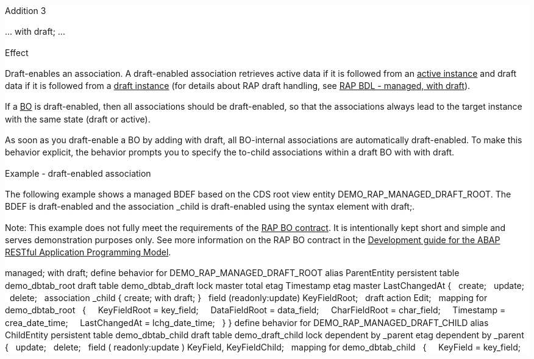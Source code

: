 Addition 3   

... with draft; ...

Effect

Draft-enables an association. A draft-enabled association retrieves active data if it is followed from an [active instance](javascript:call_link\('abenrap_active_instance_glosry.htm'\) "Glossary Entry") and draft data if it is followed from a [draft instance](javascript:call_link\('abenrap_draft_instance_glosry.htm'\) "Glossary Entry") (for details about RAP draft handling, see [RAP BDL - managed, with draft](javascript:call_link\('abenbdl_with_draft.htm'\))).

If a [BO](javascript:call_link\('abenbusiness_object_glosry.htm'\) "Glossary Entry") is draft-enabled, then all associations should be draft-enabled, so that the associations always lead to the target instance with the same state (draft or active).

As soon as you draft-enable a BO by adding with draft, all BO-internal associations are automatically draft-enabled. To make this behavior explicit, the behavior prompts you to specify the to-child associations within a draft BO with with draft.

Example - draft-enabled association

The following example shows a managed BDEF based on the CDS root view entity DEMO\_RAP\_MANAGED\_DRAFT\_ROOT. The BDEF is draft-enabled and the association \_child is draft-enabled using the syntax element with draft;.

Note: This example does not fully meet the requirements of the [RAP BO contract](javascript:call_link\('abenrap_bo_contract_glosry.htm'\) "Glossary Entry"). It is intentionally kept short and simple and serves demonstration purposes only. See more information on the RAP BO contract in the [Development guide for the ABAP RESTful Application Programming Model](https://help.sap.com/docs/ABAP_Cloud/f055b8bf582d4f34b91da667bc1fcce6/3a402c5cf6a74bc1a1de080b2a7c6978?version=sap_cross_product_abap).

managed;
with draft;
define behavior for DEMO\_RAP\_MANAGED\_DRAFT\_ROOT alias ParentEntity
persistent table demo\_dbtab\_root
draft table demo\_dbtab\_draft
lock master
total etag Timestamp
etag master LastChangedAt
{
  create;
  update;
  delete;
  association \_child { create; with draft; }
  field (readonly:update) KeyFieldRoot;
  draft action Edit;
  mapping for demo\_dbtab\_root
  {
    KeyFieldRoot = key\_field;
    DataFieldRoot = data\_field;
    CharFieldRoot = char\_field;
    Timestamp = crea\_date\_time;
    LastChangedAt = lchg\_date\_time;
  }
}
define behavior for DEMO\_RAP\_MANAGED\_DRAFT\_CHILD alias ChildEntity
persistent table demo\_dbtab\_child
draft table demo\_draft\_child
lock dependent by \_parent
etag dependent by \_parent
{
  update;
  delete;
  field ( readonly:update ) KeyField, KeyFieldChild;
  mapping for demo\_dbtab\_child
  {
    KeyField = key\_field;